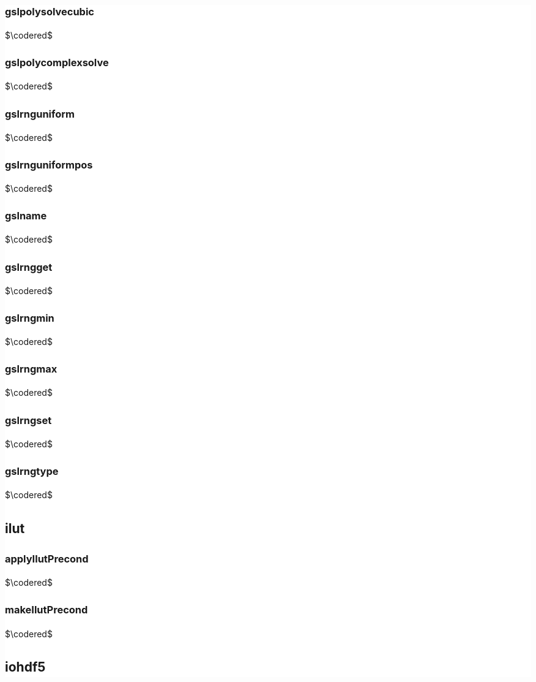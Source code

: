 ### gslpolysolvecubic

$\codered$

### gslpolycomplexsolve

$\codered$

### gslrnguniform

$\codered$

### gslrnguniformpos

$\codered$

### gslname

$\codered$

### gslrngget

$\codered$

### gslrngmin

$\codered$

### gslrngmax

$\codered$

### gslrngset

$\codered$

### gslrngtype

$\codered$

## ilut

### applyIlutPrecond

$\codered$

### makeIlutPrecond

$\codered$

## iohdf5
